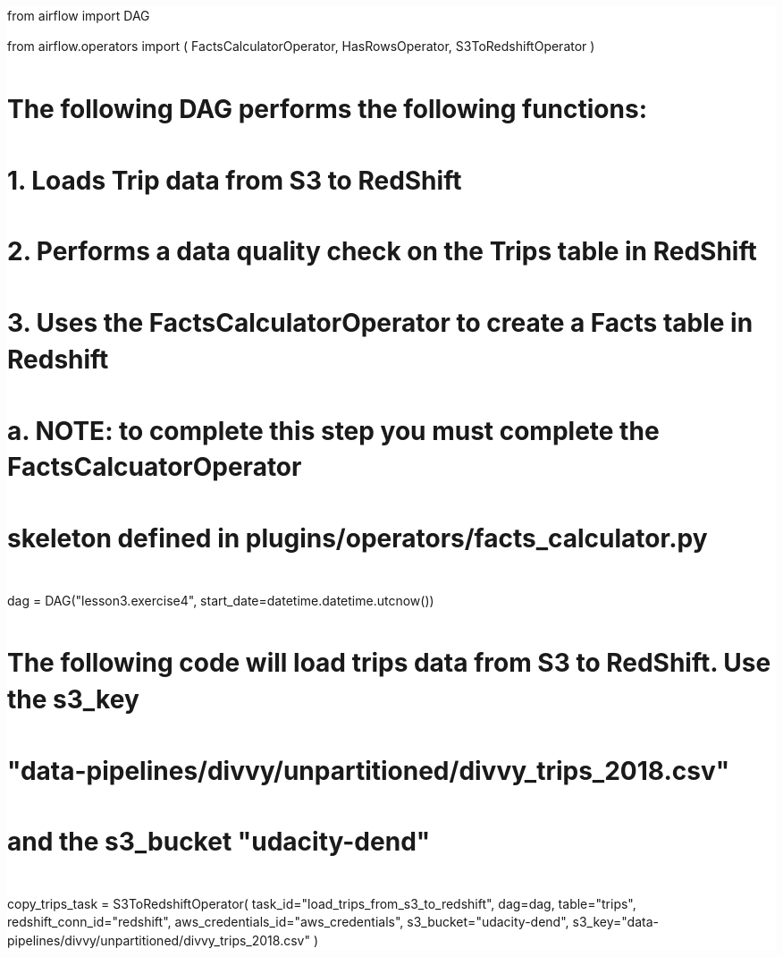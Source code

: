 from airflow import DAG

from airflow.operators import (
    FactsCalculatorOperator,
    HasRowsOperator,
    S3ToRedshiftOperator
)

#
# The following DAG performs the following functions:
#
#       1. Loads Trip data from S3 to RedShift
#       2. Performs a data quality check on the Trips table in RedShift
#       3. Uses the FactsCalculatorOperator to create a Facts table in Redshift
#           a. **NOTE**: to complete this step you must complete the FactsCalcuatorOperator
#              skeleton defined in plugins/operators/facts_calculator.py
#
dag = DAG("lesson3.exercise4", start_date=datetime.datetime.utcnow())

#
# The following code will load trips data from S3 to RedShift. Use the s3_key
#       "data-pipelines/divvy/unpartitioned/divvy_trips_2018.csv"
#       and the s3_bucket "udacity-dend"
#
copy_trips_task = S3ToRedshiftOperator(
    task_id="load_trips_from_s3_to_redshift",
    dag=dag,
    table="trips",
    redshift_conn_id="redshift",
    aws_credentials_id="aws_credentials",
    s3_bucket="udacity-dend",
    s3_key="data-pipelines/divvy/unpartitioned/divvy_trips_2018.csv"
)

